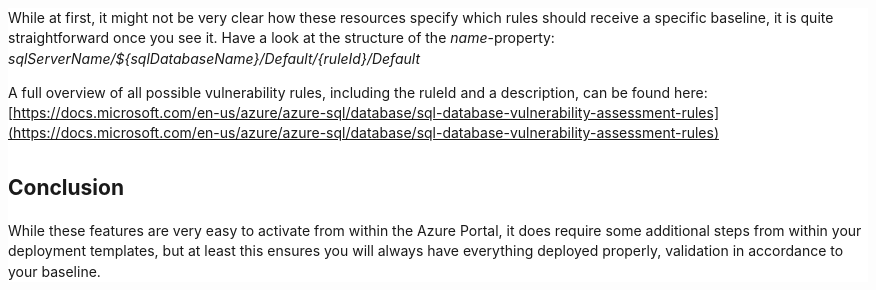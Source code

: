 While at first, it might not be very clear how these resources specify which rules should receive a specific baseline, it is quite straightforward once you see it. Have a look at the structure of the *name*-property:  
  *sqlServerName/${sqlDatabaseName}/Default/{ruleId}/Default*

A full overview of all possible vulnerability rules, including the ruleId and a description, can be found here:
[https://docs.microsoft.com/en-us/azure/azure-sql/database/sql-database-vulnerability-assessment-rules](https://docs.microsoft.com/en-us/azure/azure-sql/database/sql-database-vulnerability-assessment-rules)


## Conclusion
While these features are very easy to activate from within the Azure Portal, it does require some additional steps from within your deployment templates, but at least this ensures you will always have everything deployed properly, validation in accordance to your baseline.  

